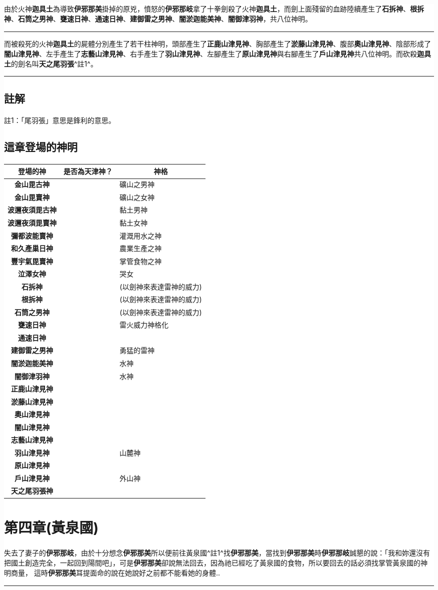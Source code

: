 由於火神**迦具土**為導致**伊邪那美**掛掉的原兇，憤怒的**伊邪那岐**拿了十拳劍殺了火神**迦具土**，而劍上面殘留的血跡陸續產生了**石拆神**、**根拆神**、**石筒之男神**、**甕速日神**、**通速日神**、**建御雷之男神**、**闇淤迦能美神**、**闇御津羽神**，共八位神明。
***
而被殺死的火神**迦具土**的屍體分別產生了若干柱神明，頭部產生了**正鹿山津見神**、胸部產生了**淤藤山津見神**、腹部**奧山津見神**、陰部形成了**闇山津見神**、左手產生了**志藝山津見神**、右手產生了**羽山津見神**、左腳產生了**原山津見神**與右腳產生了**戶山津見神**共八位神明。而砍殺**迦具土**的劍名叫**天之尾羽張**^註1^。
***
## 註解
註1：「尾羽張」意思是鋒利的意思。
## 這章登場的神明
|      登場的神      | 是否為天津神？ | 神格                     |
|:------------------:| -------------- | ------------------------ |
|   **金山毘古神**   |                | 礦山之男神               |
|   **金山毘賣神**   |                | 礦山之女神               |
| **波邇夜須毘古神** |                | 黏土男神                 |
| **波邇夜須毘賣神** |                | 黏土女神                 |
|  **彌都波能賣神**  |                | 灌溉用水之神             |
|  **和久產巢日神**  |                | 農業生產之神             |
|  **豐宇氣毘賣神**  |                | 掌管食物之神             |
|    **泣澤女神**    |                | 哭女                     |
|     **石拆神**     |                | (以劍神來表達雷神的威力) |
|     **根拆神**     |                | (以劍神來表達雷神的威力) |
|   **石筒之男神**   |                | (以劍神來表達雷神的威力) |
|    **甕速日神**    |                | 雷火威力神格化           |
|    **通速日神**    |                |                          |
|  **建御雷之男神**  |                | 勇猛的雷神               |
|  **闇淤迦能美神**  |                | 水神                     |
|   **闇御津羽神**   |                | 水神                     |
|  **正鹿山津見神**  |                |                          |
|  **淤藤山津見神**  |                |                          |
|   **奧山津見神**   |                |                          |
|   **闇山津見神**   |                |                          |
|  **志藝山津見神**  |                |                          |
|   **羽山津見神**   |                | 山麓神                   |
|   **原山津見神**   |                |                          |
|   **戶山津見神**   |                | 外山神                   |
|    **天之尾羽張神**                |                |                          |
# 第四章(黃泉國)
失去了妻子的**伊邪那岐**，由於十分想念**伊邪那美**所以便前往黃泉國^註1^找**伊邪那美**，當找到**伊邪那美**時**伊邪那岐**誠懇的說：「我和妳還沒有把國土創造完全，一起回到陽間吧」，可是**伊邪那美**卻說無法回去，因為祂已經吃了黃泉國的食物，所以要回去的話必須找掌管黃泉國的神明商量，
這時**伊邪那美**耳提面命的說在她說好之前都不能看她的身體..
***